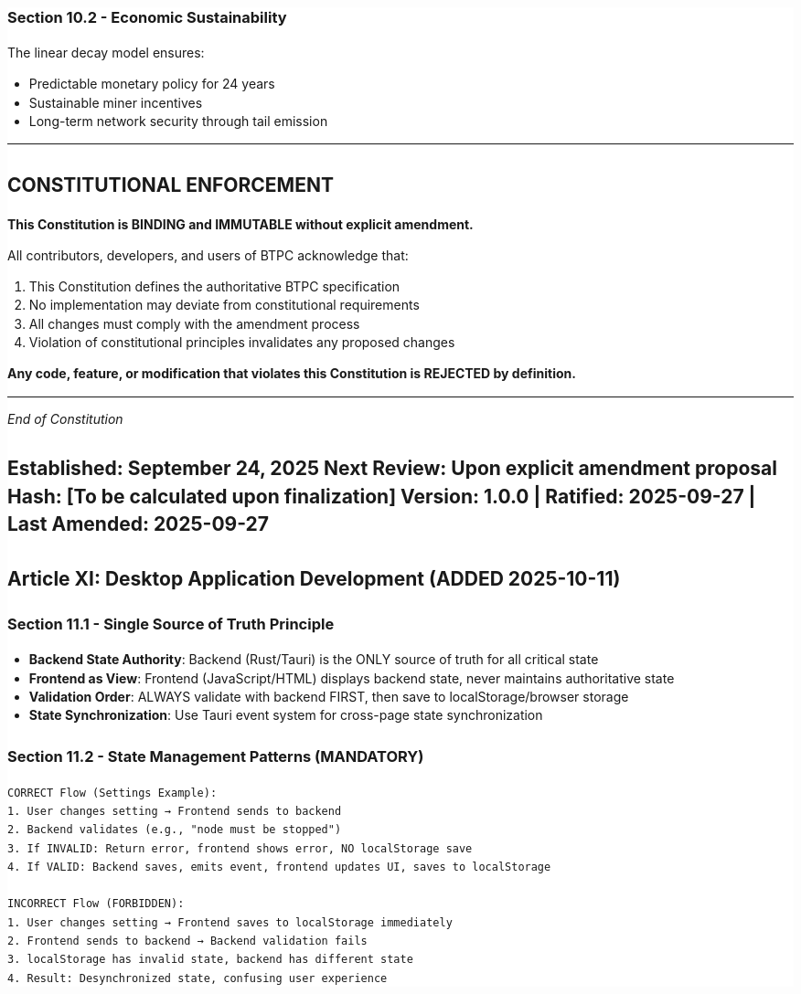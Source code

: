 ### Section 10.2 - Economic Sustainability
The linear decay model ensures:
- Predictable monetary policy for 24 years
- Sustainable miner incentives
- Long-term network security through tail emission

---

## CONSTITUTIONAL ENFORCEMENT

**This Constitution is BINDING and IMMUTABLE without explicit amendment.**

All contributors, developers, and users of BTPC acknowledge that:
1. This Constitution defines the authoritative BTPC specification
2. No implementation may deviate from constitutional requirements
3. All changes must comply with the amendment process
4. Violation of constitutional principles invalidates any proposed changes

**Any code, feature, or modification that violates this Constitution is REJECTED by definition.**

---

*End of Constitution*

**Established**: September 24, 2025
**Next Review**: Upon explicit amendment proposal
**Hash**: [To be calculated upon finalization]
**Version**: 1.0.0 | **Ratified**: 2025-09-27 | **Last Amended**: 2025-09-27
---

## Article XI: Desktop Application Development (ADDED 2025-10-11)

### Section 11.1 - Single Source of Truth Principle
- **Backend State Authority**: Backend (Rust/Tauri) is the ONLY source of truth for all critical state
- **Frontend as View**: Frontend (JavaScript/HTML) displays backend state, never maintains authoritative state
- **Validation Order**: ALWAYS validate with backend FIRST, then save to localStorage/browser storage
- **State Synchronization**: Use Tauri event system for cross-page state synchronization

### Section 11.2 - State Management Patterns (MANDATORY)
```
CORRECT Flow (Settings Example):
1. User changes setting → Frontend sends to backend
2. Backend validates (e.g., "node must be stopped")
3. If INVALID: Return error, frontend shows error, NO localStorage save
4. If VALID: Backend saves, emits event, frontend updates UI, saves to localStorage

INCORRECT Flow (FORBIDDEN):
1. User changes setting → Frontend saves to localStorage immediately
2. Frontend sends to backend → Backend validation fails
3. localStorage has invalid state, backend has different state
4. Result: Desynchronized state, confusing user experience
```
